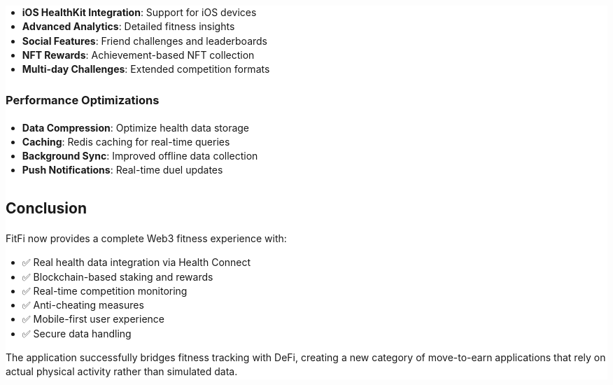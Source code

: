 - **iOS HealthKit Integration**: Support for iOS devices
- **Advanced Analytics**: Detailed fitness insights
- **Social Features**: Friend challenges and leaderboards
- **NFT Rewards**: Achievement-based NFT collection
- **Multi-day Challenges**: Extended competition formats

### Performance Optimizations

- **Data Compression**: Optimize health data storage
- **Caching**: Redis caching for real-time queries
- **Background Sync**: Improved offline data collection
- **Push Notifications**: Real-time duel updates

## Conclusion

FitFi now provides a complete Web3 fitness experience with:

- ✅ Real health data integration via Health Connect
- ✅ Blockchain-based staking and rewards
- ✅ Real-time competition monitoring
- ✅ Anti-cheating measures
- ✅ Mobile-first user experience
- ✅ Secure data handling

The application successfully bridges fitness tracking with DeFi, creating a new category of move-to-earn applications that rely on actual physical activity rather than simulated data.

